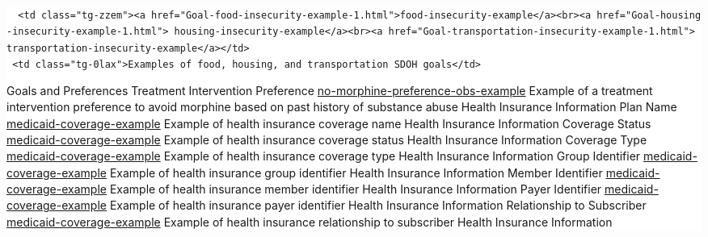       <td class="tg-zzem"><a href="Goal-food-insecurity-example-1.html">food-insecurity-example</a><br><a href="Goal-housing-insecurity-example-1.html"> housing-insecurity-example</a><br><a href="Goal-transportation-insecurity-example-1.html"> transportation-insecurity-example</a></td>
     <td class="tg-0lax">Examples of food, housing, and transportation SDOH goals</td>
  </tr>
  <tr>
     <td class="tg-0lax">Goals and Preferences</td>
     <td class="tg-1wig">Treatment Intervention Preference</td>
     <td class="tg-zzem"><a href="Observation-no-morphine-preference-observation-example-1.html">no-morphine-preference-obs-example</a></td>
     <td class="tg-0lax">Example of a treatment intervention preference to avoid morphine based on past history of substance abuse</td>
  </tr>
  <tr>
     <td class="tg-0lax">Health Insurance Information</td>
     <td class="tg-1wig">Plan Name</td>
     <td class="tg-zzem"><a href="Coverage-medicaid-coverage-example-1.html" target="_blank" rel="noopener noreferrer">medicaid-coverage-example</a></td>
     <td class="tg-0lax">Example of health insurance coverage name</td>
  </tr>
  <tr>
     <td class="tg-0lax">Health Insurance Information</td>
     <td class="tg-1wig">Coverage Status</td>
     <td class="tg-zzem"><a href="Coverage-medicaid-coverage-example-1.html" target="_blank" rel="noopener noreferrer">medicaid-coverage-example</a></td>
     <td class="tg-0lax">Example of health insurance coverage status</td>
  </tr>
  <tr>
     <td class="tg-0lax">Health Insurance Information</td>
     <td class="tg-1wig">Coverage Type</td>
     <td class="tg-zzem"><a href="Coverage-medicaid-coverage-example-1.html" target="_blank" rel="noopener noreferrer">medicaid-coverage-example</a></td>
     <td class="tg-0lax">Example of health insurance coverage type</td>
  </tr>
  <tr>
     <td class="tg-0lax">Health Insurance Information</td>
     <td class="tg-1wig">Group Identifier</td>
     <td class="tg-zzem"><a href="Coverage-medicaid-coverage-example-1.html" target="_blank" rel="noopener noreferrer">medicaid-coverage-example</a></td>
     <td class="tg-0lax">Example of health insurance group identifier</td>
  </tr>
  <tr>
     <td class="tg-0lax">Health Insurance Information</td>
     <td class="tg-1wig">Member Identifier</td>
     <td class="tg-zzem"><a href="Coverage-medicaid-coverage-example-1.html" target="_blank" rel="noopener noreferrer">medicaid-coverage-example</a></td>
     <td class="tg-0lax">Example of health insurance member identifier</td>
  </tr>
  <tr>
     <td class="tg-0lax">Health Insurance Information</td>
     <td class="tg-1wig">Payer Identifier</td>
     <td class="tg-zzem"><a href="Coverage-medicaid-coverage-example-1.html" target="_blank" rel="noopener noreferrer">medicaid-coverage-example</a></td>
     <td class="tg-0lax">Example of health insurance payer identifier</td>
  </tr>
  <tr>
     <td class="tg-0lax">Health Insurance Information</td>
     <td class="tg-1wig">Relationship to Subscriber</td>
     <td class="tg-zzem"><a href="Coverage-medicaid-coverage-example-1.html" target="_blank" rel="noopener noreferrer">medicaid-coverage-example</a></td>
     <td class="tg-0lax">Example of health insurance relationship to subscriber</td>
  </tr>
  <tr>
     <td class="tg-0lax">Health Insurance Information</td>